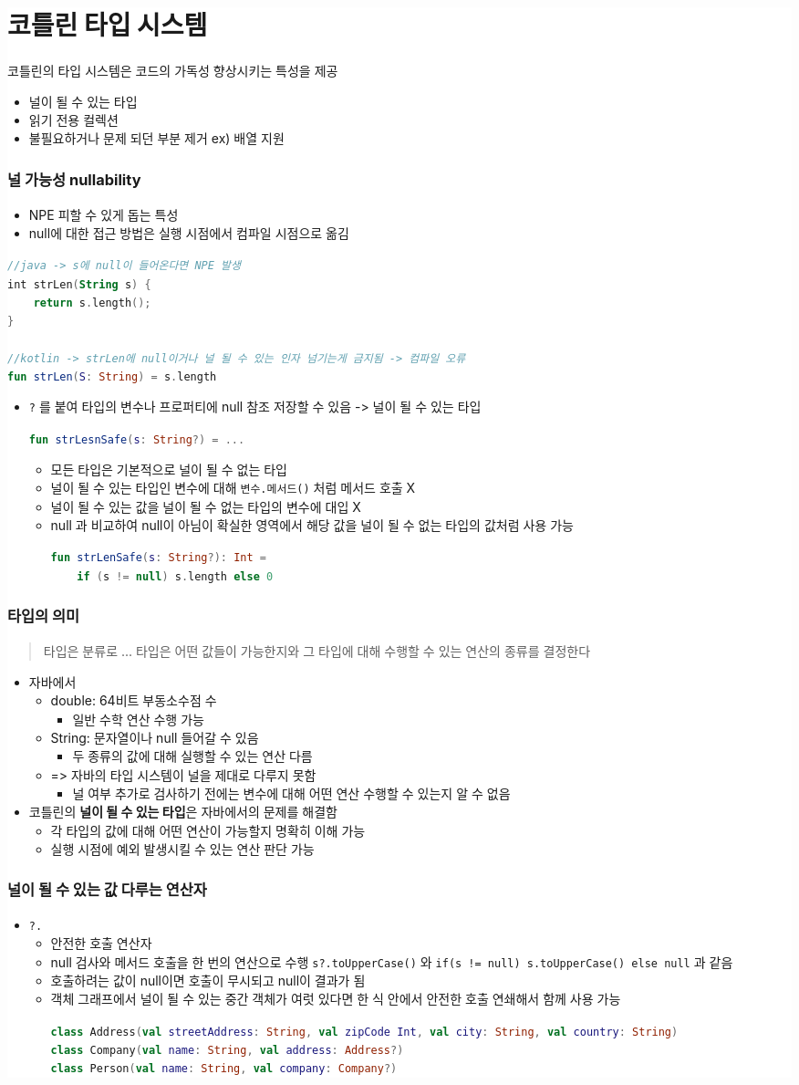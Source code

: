 # 코틀린 타입 시스템
코틀린의 타입 시스템은 코드의 가독성 향상시키는 특성을 제공
- 널이 될 수 있는 타입
- 읽기 전용 컬렉션
- 불필요하거나 문제 되던 부분 제거 ex) 배열 지원
  

### 널 가능성 nullability
- NPE 피할 수 있게 돕는 특성
- null에 대한 접근 방법은 실행 시점에서 컴파일 시점으로 옮김
```Kotlin
//java -> s에 null이 들어온다면 NPE 발생
int strLen(String s) {
    return s.length();
}

//kotlin -> strLen에 null이거나 널 될 수 있는 인자 넘기는게 금지됨 -> 컴파일 오류
fun strLen(S: String) = s.length
```
- `?` 를 붙여 타입의 변수나 프로퍼티에 null 참조 저장할 수 있음 -> 널이 될 수 있는 타입
    ```Kotlin
    fun strLesnSafe(s: String?) = ...
    ```
  - 모든 타입은 기본적으로 널이 될 수 없는 타입   
  - 널이 될 수 있는 타입인 변수에 대해 `변수.메서드()` 처럼 메서드 호출 X
  - 널이 될 수 있는 값을 널이 될 수 없는 타입의 변수에 대입 X
  - null 과 비교하여 null이 아님이 확실한 영역에서 해당 값을 널이 될 수 없는 타입의 값처럼 사용 가능
    ```Kotlin
    fun strLenSafe(s: String?): Int = 
        if (s != null) s.length else 0
    ```

### 타입의 의미
> 타입은 분류로 ... 타입은 어떤 값들이 가능한지와 그 타입에 대해 수행할 수 있는 연산의 종류를 결정한다

- 자바에서
  - double: 64비트 부동소수점 수
    - 일반 수학 연산 수행 가능
  - String: 문자열이나 null 들어갈 수 있음
    - 두 종류의 값에 대해 실행할 수 있는 연산 다름
  - => 자바의 타입 시스템이 널을 제대로 다루지 못함
    - 널 여부 추가로 검사하기 전에는 변수에 대해 어떤 연산 수행할 수 있는지 알 수 없음
- 코틀린의 **널이 될 수 있는 타입**은 자바에서의 문제를 해결함
  - 각 타입의 값에 대해 어떤 연산이 가능할지 명확히 이해 가능
  - 실행 시점에 예외 발생시킬 수 있는 연산 판단 가능

### 널이 될 수 있는 값 다루는 연산자
- `?.`
  - 안전한 호출 연산자
  - null 검사와 메서드 호출을 한 번의 연산으로 수행
    `s?.toUpperCase()` 와 `if(s != null) s.toUpperCase() else null` 과 같음
  - 호출하려는 값이 null이면 호출이 무시되고 null이 결과가 됨
  - 객체 그래프에서 널이 될 수 있는 중간 객체가 여럿 있다면 한 식 안에서 안전한 호출 연쇄해서 함께 사용 가능
    ```Kotlin
    class Address(val streetAddress: String, val zipCode Int, val city: String, val country: String)
    class Company(val name: String, val address: Address?)
    class Person(val name: String, val company: Company?)

